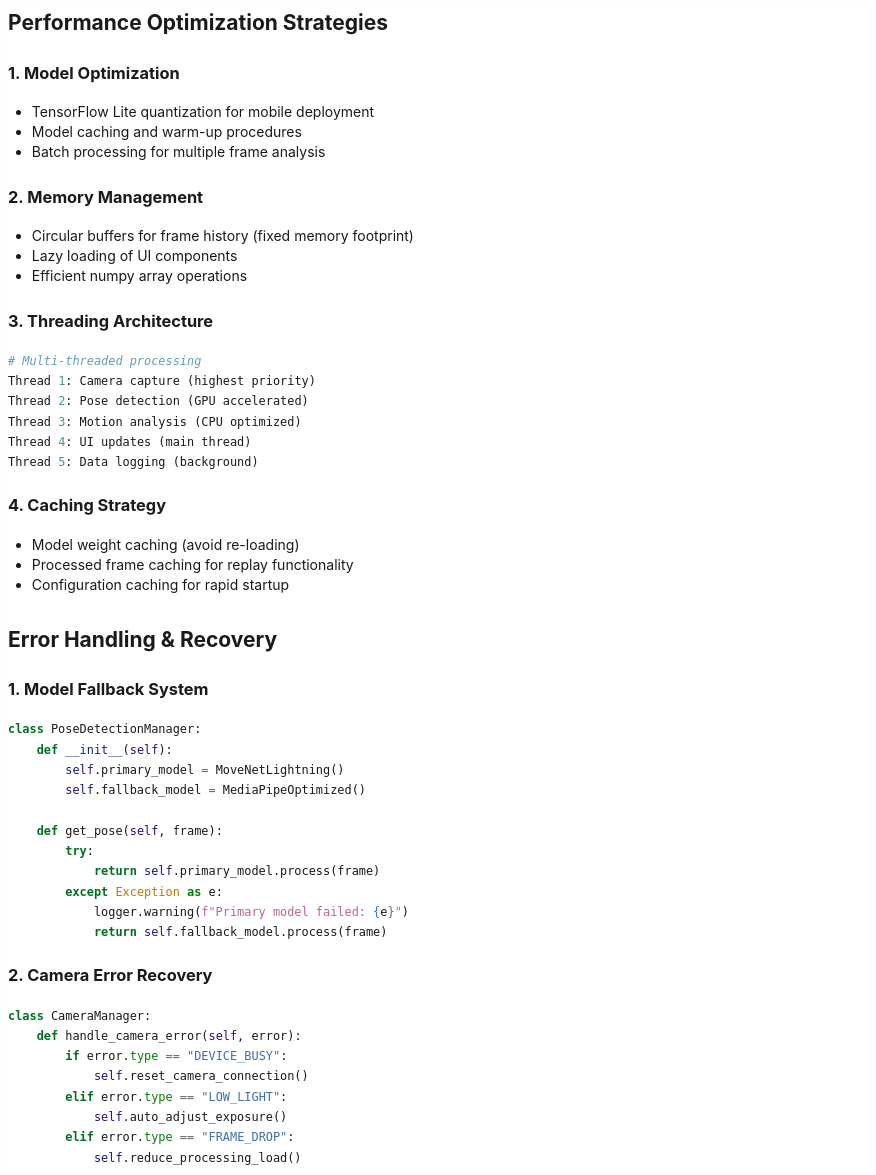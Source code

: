 ## Performance Optimization Strategies

### 1. **Model Optimization**
- TensorFlow Lite quantization for mobile deployment
- Model caching and warm-up procedures
- Batch processing for multiple frame analysis

### 2. **Memory Management**
- Circular buffers for frame history (fixed memory footprint)
- Lazy loading of UI components
- Efficient numpy array operations

### 3. **Threading Architecture**
```python
# Multi-threaded processing
Thread 1: Camera capture (highest priority)
Thread 2: Pose detection (GPU accelerated)
Thread 3: Motion analysis (CPU optimized)
Thread 4: UI updates (main thread)
Thread 5: Data logging (background)
```

### 4. **Caching Strategy**
- Model weight caching (avoid re-loading)
- Processed frame caching for replay functionality
- Configuration caching for rapid startup

## Error Handling & Recovery

### 1. **Model Fallback System**
```python
class PoseDetectionManager:
    def __init__(self):
        self.primary_model = MoveNetLightning()
        self.fallback_model = MediaPipeOptimized()
        
    def get_pose(self, frame):
        try:
            return self.primary_model.process(frame)
        except Exception as e:
            logger.warning(f"Primary model failed: {e}")
            return self.fallback_model.process(frame)
```

### 2. **Camera Error Recovery**
```python
class CameraManager:
    def handle_camera_error(self, error):
        if error.type == "DEVICE_BUSY":
            self.reset_camera_connection()
        elif error.type == "LOW_LIGHT":
            self.auto_adjust_exposure()
        elif error.type == "FRAME_DROP":
            self.reduce_processing_load()
```
